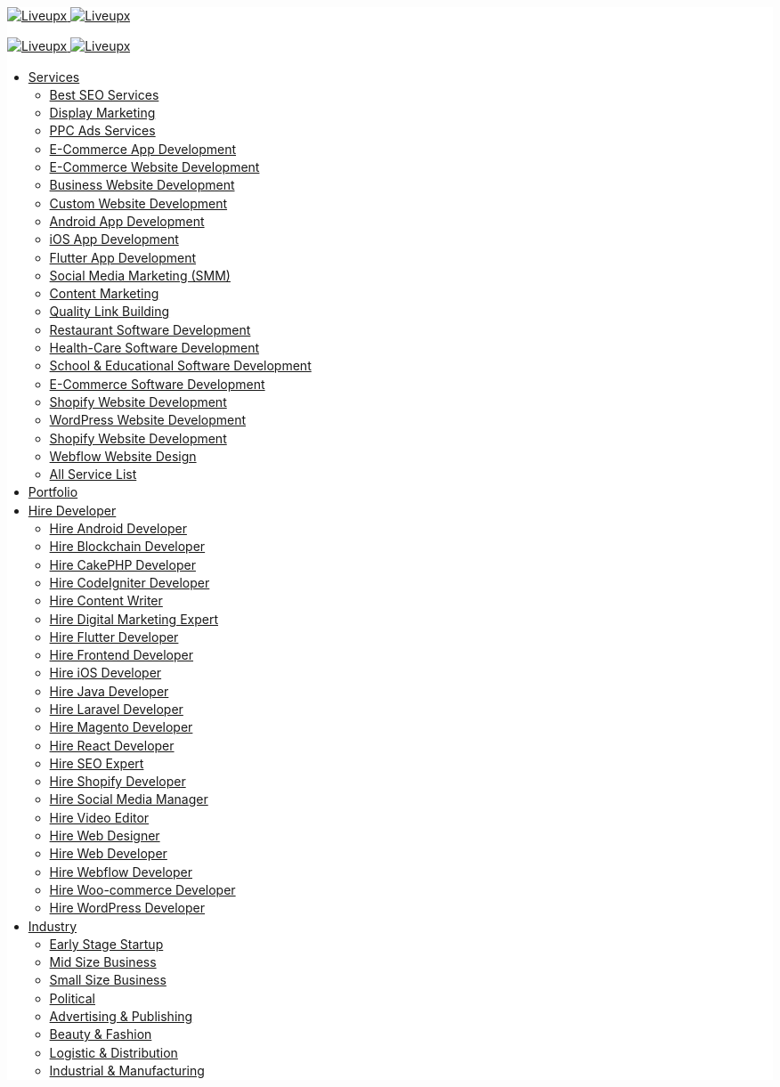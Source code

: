  [![Liveupx](https://liveupx.com/wp-content/uploads/2023/10/liveupx185x44.png) ![Liveupx](https://liveupx.com/wp-content/uploads/2023/10/liveupx185x44.png)](https://liveupx.com/ "Liveupx")

 [![Liveupx](https://liveupx.com/wp-content/uploads/2023/10/liveupx185x44.png) ![Liveupx](https://liveupx.com/wp-content/uploads/2023/10/liveupx185x44.png)](https://liveupx.com/)

* [Services](#)
    * [Best SEO Services](https://liveupx.com/search-engine-optimization-seo-services/)
    * [Display Marketing](https://liveupx.com/display-marketing-services/)
    * [PPC Ads Services](https://liveupx.com/ppc-services/)
    * [E-Commerce App Development](https://liveupx.com/e-commerce-app-development-services/)
    * [E-Commerce Website Development](https://liveupx.com/e-commerce-website-development-services/)
    * [Business Website Development](https://liveupx.com/business-website-development-services/)
    * [Custom Website Development](https://liveupx.com/custom-website-development-services/)
    * [Android App Development](https://liveupx.com/android-app-development-services/)
    * [iOS App Development](https://liveupx.com/ios-app-development-services/)
    * [Flutter App Development](https://liveupx.com/flutter-app-development-services/)
    * [Social Media Marketing (SMM)](https://liveupx.com/social-media-marketing-smm-services/)
    * [Content Marketing](https://liveupx.com/content-marketing-services/)
    * [Quality Link Building](https://liveupx.com/quality-link-building-services/)
    * [Restaurant Software Development](https://liveupx.com/restaurant-software-development-services/)
    * [Health-Care Software Development](https://liveupx.com/health-care-software-development-services/)
    * [School & Educational Software Development](https://liveupx.com/school-educational-software-development-services/)
    * [E-Commerce Software Development](https://liveupx.com/e-commerce-software-development-services/)
    * [Shopify Website Development](https://liveupx.com/shopify-website-development-services/)
    * [WordPress Website Development](https://liveupx.com/wordpress-website-development-services/)
    * [Shopify Website Development](https://liveupx.com/shopify-website-development-services/)
    * [Webflow Website Design](https://liveupx.com/webflow-website-design-s-services/)
    * [All Service List](https://liveupx.com/all-service-list/)
* [Portfolio](https://liveupx.com/portfolio/)
* [Hire Developer](#)
    * [Hire Android Developer](https://liveupx.com/hire-android-developer/)
    * [Hire Blockchain Developer](https://liveupx.com/hire-blockchain-developer/)
    * [Hire CakePHP Developer](https://liveupx.com/hire-cakephp-developer/)
    * [Hire CodeIgniter Developer](https://liveupx.com/hire-codeigniter-developer/)
    * [Hire Content Writer](https://liveupx.com/hire-content-writer/)
    * [Hire Digital Marketing Expert](https://liveupx.com/hire-digital-marketing-expert/)
    * [Hire Flutter Developer](https://liveupx.com/hire-flutter-developer/)
    * [Hire Frontend Developer](https://liveupx.com/hire-frontend-developer/)
    * [Hire iOS Developer](https://liveupx.com/hire-ios-developer/)
    * [Hire Java Developer](https://liveupx.com/hire-java-developer/)
    * [Hire Laravel Developer](https://liveupx.com/hire-laravel-developer/)
    * [Hire Magento Developer](https://liveupx.com/hire-magento-developer/)
    * [Hire React Developer](https://liveupx.com/hire-react-developer/)
    * [Hire SEO Expert](https://liveupx.com/hire-seo-expert/)
    * [Hire Shopify Developer](https://liveupx.com/hire-shopify-developer/)
    * [Hire Social Media Manager](https://liveupx.com/hire-social-media-manager/)
    * [Hire Video Editor](https://liveupx.com/hire-video-editor/)
    * [Hire Web Designer](https://liveupx.com/hire-web-designer/)
    * [Hire Web Developer](https://liveupx.com/hire-web-developer/)
    * [Hire Webflow Developer](https://liveupx.com/hire-webflow-developer/)
    * [Hire Woo-commerce Developer](https://liveupx.com/hire-woo-commerce-developer/)
    * [Hire WordPress Developer](https://liveupx.com/hire-wordpress-developer/)
* [Industry](#)
    * [Early Stage Startup](https://liveupx.com/early-stage-startup/)
    * [Mid Size Business](https://liveupx.com/mid-size-business/)
    * [Small Size Business](https://liveupx.com/small-size-business/)
    * [Political](https://liveupx.com/political/)
    * [Advertising & Publishing](https://liveupx.com/advertising-publishing/)
    * [Beauty & Fashion](https://liveupx.com/beauty-fashion/)
    * [Logistic & Distribution](https://liveupx.com/logistic-distribution/)
    * [Industrial & Manufacturing](https://liveupx.com/industrial-manufacturing/)